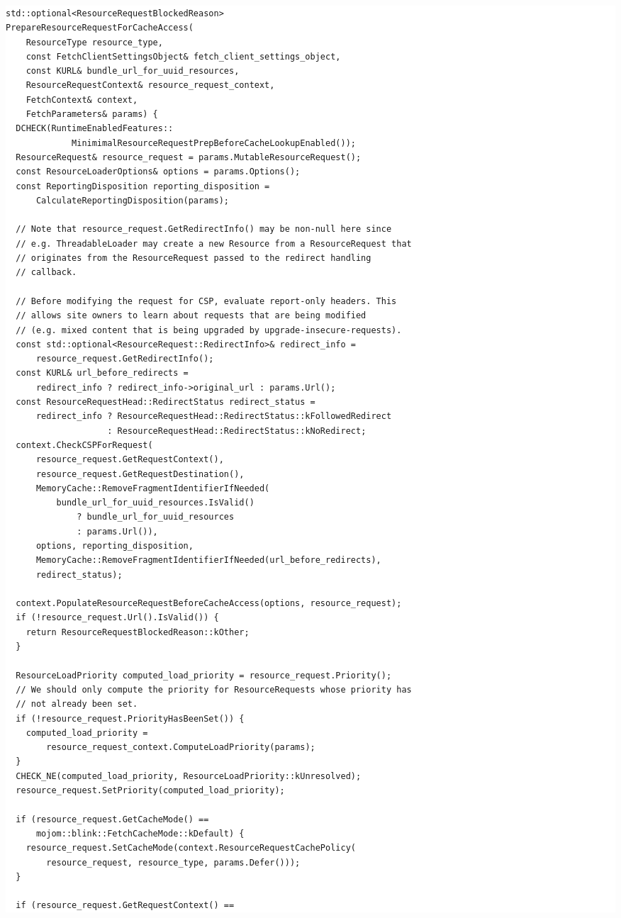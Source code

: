 ```
std::optional<ResourceRequestBlockedReason>
PrepareResourceRequestForCacheAccess(
    ResourceType resource_type,
    const FetchClientSettingsObject& fetch_client_settings_object,
    const KURL& bundle_url_for_uuid_resources,
    ResourceRequestContext& resource_request_context,
    FetchContext& context,
    FetchParameters& params) {
  DCHECK(RuntimeEnabledFeatures::
             MinimimalResourceRequestPrepBeforeCacheLookupEnabled());
  ResourceRequest& resource_request = params.MutableResourceRequest();
  const ResourceLoaderOptions& options = params.Options();
  const ReportingDisposition reporting_disposition =
      CalculateReportingDisposition(params);

  // Note that resource_request.GetRedirectInfo() may be non-null here since
  // e.g. ThreadableLoader may create a new Resource from a ResourceRequest that
  // originates from the ResourceRequest passed to the redirect handling
  // callback.

  // Before modifying the request for CSP, evaluate report-only headers. This
  // allows site owners to learn about requests that are being modified
  // (e.g. mixed content that is being upgraded by upgrade-insecure-requests).
  const std::optional<ResourceRequest::RedirectInfo>& redirect_info =
      resource_request.GetRedirectInfo();
  const KURL& url_before_redirects =
      redirect_info ? redirect_info->original_url : params.Url();
  const ResourceRequestHead::RedirectStatus redirect_status =
      redirect_info ? ResourceRequestHead::RedirectStatus::kFollowedRedirect
                    : ResourceRequestHead::RedirectStatus::kNoRedirect;
  context.CheckCSPForRequest(
      resource_request.GetRequestContext(),
      resource_request.GetRequestDestination(),
      MemoryCache::RemoveFragmentIdentifierIfNeeded(
          bundle_url_for_uuid_resources.IsValid()
              ? bundle_url_for_uuid_resources
              : params.Url()),
      options, reporting_disposition,
      MemoryCache::RemoveFragmentIdentifierIfNeeded(url_before_redirects),
      redirect_status);

  context.PopulateResourceRequestBeforeCacheAccess(options, resource_request);
  if (!resource_request.Url().IsValid()) {
    return ResourceRequestBlockedReason::kOther;
  }

  ResourceLoadPriority computed_load_priority = resource_request.Priority();
  // We should only compute the priority for ResourceRequests whose priority has
  // not already been set.
  if (!resource_request.PriorityHasBeenSet()) {
    computed_load_priority =
        resource_request_context.ComputeLoadPriority(params);
  }
  CHECK_NE(computed_load_priority, ResourceLoadPriority::kUnresolved);
  resource_request.SetPriority(computed_load_priority);

  if (resource_request.GetCacheMode() ==
      mojom::blink::FetchCacheMode::kDefault) {
    resource_request.SetCacheMode(context.ResourceRequestCachePolicy(
        resource_request, resource_type, params.Defer()));
  }

  if (resource_request.GetRequestContext() ==
```